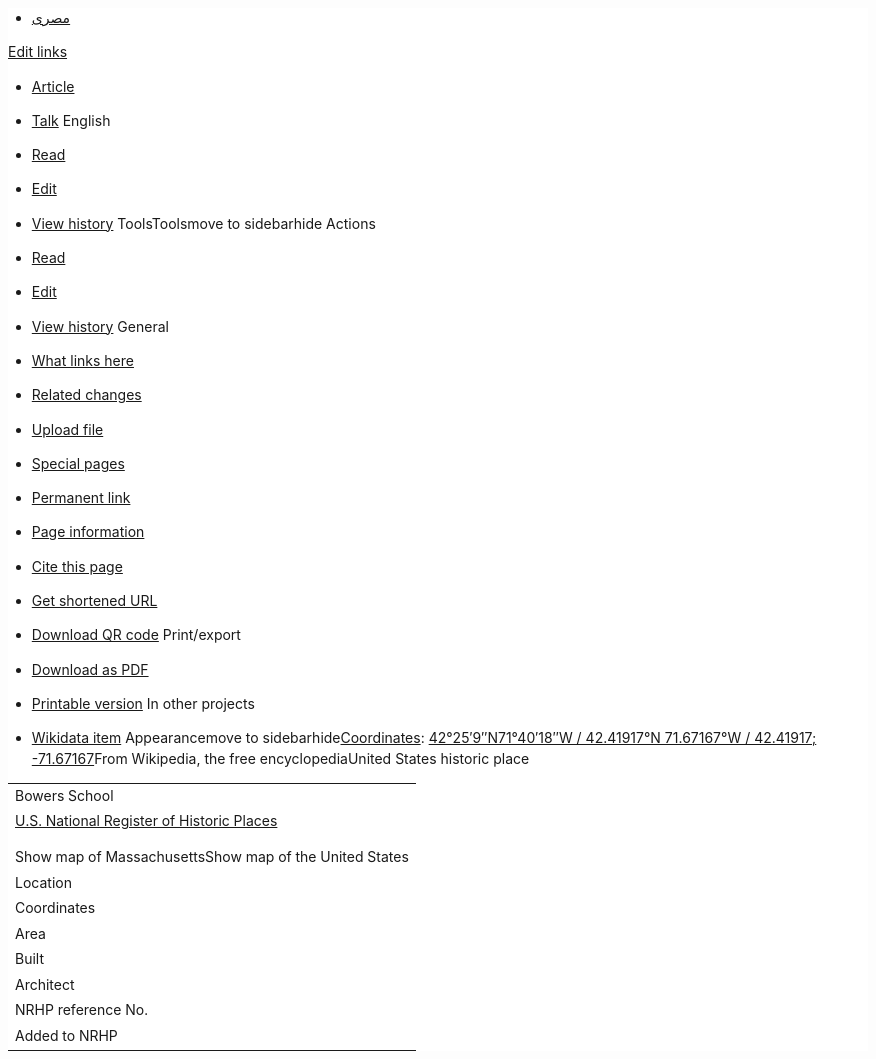 * [مصرى](https://arz.wikipedia.org/wiki/%D9%85%D8%AF%D8%B1%D8%B3%D8%A9_%D8%A8%D8%A7%D9%88%D8%B1%D8%B2)

[Edit links](https://www.wikidata.org/wiki/Special:EntityPage/Q4950908#sitelinks-wikipedia)

* [Article](/wiki/Bowers_School_(Clinton,_Massachusetts))
* [Talk](/wiki/Talk:Bowers_School_(Clinton,_Massachusetts))
English

* [Read](/wiki/Bowers_School_(Clinton,_Massachusetts))
* [Edit](/w/index.php?title=Bowers_School_(Clinton,_Massachusetts)&action=edit)
* [View history](/w/index.php?title=Bowers_School_(Clinton,_Massachusetts)&action=history)
ToolsToolsmove to sidebarhide Actions 

* [Read](/wiki/Bowers_School_(Clinton,_Massachusetts))
* [Edit](/w/index.php?title=Bowers_School_(Clinton,_Massachusetts)&action=edit)
* [View history](/w/index.php?title=Bowers_School_(Clinton,_Massachusetts)&action=history)
 General 

* [What links here](/wiki/Special:WhatLinksHere/Bowers_School_(Clinton,_Massachusetts))
* [Related changes](/wiki/Special:RecentChangesLinked/Bowers_School_(Clinton,_Massachusetts))
* [Upload file](/wiki/Wikipedia:File_Upload_Wizard)
* [Special pages](/wiki/Special:SpecialPages)
* [Permanent link](/w/index.php?title=Bowers_School_(Clinton,_Massachusetts)&oldid=1230422541)
* [Page information](/w/index.php?title=Bowers_School_(Clinton,_Massachusetts)&action=info)
* [Cite this page](/w/index.php?title=Special:CiteThisPage&page=Bowers_School_%28Clinton%2C_Massachusetts%29&id=1230422541&wpFormIdentifier=titleform)
* [Get shortened URL](/w/index.php?title=Special:UrlShortener&url=https%3A%2F%2Fen.wikipedia.org%2Fwiki%2FBowers_School_%28Clinton%2C_Massachusetts%29)
* [Download QR code](/w/index.php?title=Special:QrCode&url=https%3A%2F%2Fen.wikipedia.org%2Fwiki%2FBowers_School_%28Clinton%2C_Massachusetts%29)
 Print/export 

* [Download as PDF](/w/index.php?title=Special:DownloadAsPdf&page=Bowers_School_%28Clinton%2C_Massachusetts%29&action=show-download-screen)
* [Printable version](/w/index.php?title=Bowers_School_(Clinton,_Massachusetts)&printable=yes)
 In other projects 

* [Wikidata item](https://www.wikidata.org/wiki/Special:EntityPage/Q4950908)
Appearancemove to sidebarhide[Coordinates](/wiki/Geographic_coordinate_system): [42°25′9″N71°40′18″W﻿ / ﻿42.41917°N 71.67167°W﻿ / 42.41917; -71.67167](https://geohack.toolforge.org/geohack.php?pagename=Bowers_School_(Clinton,_Massachusetts)&params=42_25_9_N_71_40_18_W_region:US-MA_type:edu)From Wikipedia, the free encyclopediaUnited States historic place

|  |
| --- |
| Bowers School |
| [U.S. National Register of Historic Places](/wiki/National_Register_of_Historic_Places) |
|  |
|  |
| Show map of MassachusettsShow map of the United States |
| Location | 411 Water St., [Clinton, Massachusetts](/wiki/Clinton,_Massachusetts) |
| Coordinates | [42°25′9″N71°40′18″W﻿ / ﻿42.41917°N 71.67167°W﻿ / 42.41917; -71.67167](https://geohack.toolforge.org/geohack.php?pagename=Bowers_School_(Clinton,_Massachusetts)&params=42_25_9_N_71_40_18_W_region:US-MA_type:edu) |
| Area | less than one acre |
| Built | 1892 (1892) |
| Architect | Joshua Thissell |
| NRHP reference No. | [83004108](https://npgallery.nps.gov/AssetDetail/NRIS/83004108)[[1]](#cite_note-nris-1) |
| Added to NRHP | November 10, 1983 |
